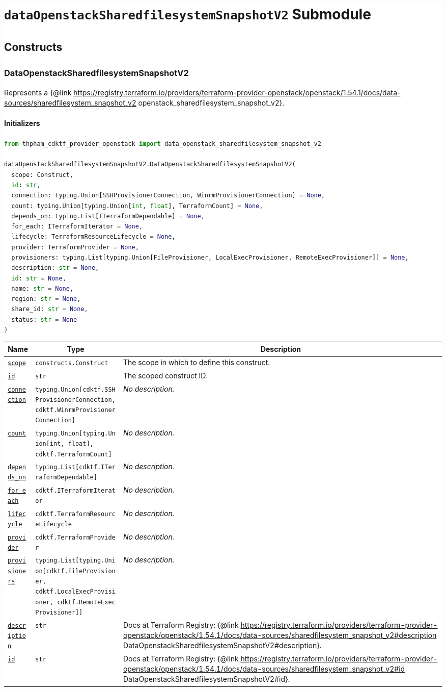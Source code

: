 # `dataOpenstackSharedfilesystemSnapshotV2` Submodule <a name="`dataOpenstackSharedfilesystemSnapshotV2` Submodule" id="@ithings/cdktf-provider-openstack.dataOpenstackSharedfilesystemSnapshotV2"></a>

## Constructs <a name="Constructs" id="Constructs"></a>

### DataOpenstackSharedfilesystemSnapshotV2 <a name="DataOpenstackSharedfilesystemSnapshotV2" id="@ithings/cdktf-provider-openstack.dataOpenstackSharedfilesystemSnapshotV2.DataOpenstackSharedfilesystemSnapshotV2"></a>

Represents a {@link https://registry.terraform.io/providers/terraform-provider-openstack/openstack/1.54.1/docs/data-sources/sharedfilesystem_snapshot_v2 openstack_sharedfilesystem_snapshot_v2}.

#### Initializers <a name="Initializers" id="@ithings/cdktf-provider-openstack.dataOpenstackSharedfilesystemSnapshotV2.DataOpenstackSharedfilesystemSnapshotV2.Initializer"></a>

```python
from thpham_cdktf_provider_openstack import data_openstack_sharedfilesystem_snapshot_v2

dataOpenstackSharedfilesystemSnapshotV2.DataOpenstackSharedfilesystemSnapshotV2(
  scope: Construct,
  id: str,
  connection: typing.Union[SSHProvisionerConnection, WinrmProvisionerConnection] = None,
  count: typing.Union[typing.Union[int, float], TerraformCount] = None,
  depends_on: typing.List[ITerraformDependable] = None,
  for_each: ITerraformIterator = None,
  lifecycle: TerraformResourceLifecycle = None,
  provider: TerraformProvider = None,
  provisioners: typing.List[typing.Union[FileProvisioner, LocalExecProvisioner, RemoteExecProvisioner]] = None,
  description: str = None,
  id: str = None,
  name: str = None,
  region: str = None,
  share_id: str = None,
  status: str = None
)
```

| **Name** | **Type** | **Description** |
| --- | --- | --- |
| <code><a href="#@ithings/cdktf-provider-openstack.dataOpenstackSharedfilesystemSnapshotV2.DataOpenstackSharedfilesystemSnapshotV2.Initializer.parameter.scope">scope</a></code> | <code>constructs.Construct</code> | The scope in which to define this construct. |
| <code><a href="#@ithings/cdktf-provider-openstack.dataOpenstackSharedfilesystemSnapshotV2.DataOpenstackSharedfilesystemSnapshotV2.Initializer.parameter.id">id</a></code> | <code>str</code> | The scoped construct ID. |
| <code><a href="#@ithings/cdktf-provider-openstack.dataOpenstackSharedfilesystemSnapshotV2.DataOpenstackSharedfilesystemSnapshotV2.Initializer.parameter.connection">connection</a></code> | <code>typing.Union[cdktf.SSHProvisionerConnection, cdktf.WinrmProvisionerConnection]</code> | *No description.* |
| <code><a href="#@ithings/cdktf-provider-openstack.dataOpenstackSharedfilesystemSnapshotV2.DataOpenstackSharedfilesystemSnapshotV2.Initializer.parameter.count">count</a></code> | <code>typing.Union[typing.Union[int, float], cdktf.TerraformCount]</code> | *No description.* |
| <code><a href="#@ithings/cdktf-provider-openstack.dataOpenstackSharedfilesystemSnapshotV2.DataOpenstackSharedfilesystemSnapshotV2.Initializer.parameter.dependsOn">depends_on</a></code> | <code>typing.List[cdktf.ITerraformDependable]</code> | *No description.* |
| <code><a href="#@ithings/cdktf-provider-openstack.dataOpenstackSharedfilesystemSnapshotV2.DataOpenstackSharedfilesystemSnapshotV2.Initializer.parameter.forEach">for_each</a></code> | <code>cdktf.ITerraformIterator</code> | *No description.* |
| <code><a href="#@ithings/cdktf-provider-openstack.dataOpenstackSharedfilesystemSnapshotV2.DataOpenstackSharedfilesystemSnapshotV2.Initializer.parameter.lifecycle">lifecycle</a></code> | <code>cdktf.TerraformResourceLifecycle</code> | *No description.* |
| <code><a href="#@ithings/cdktf-provider-openstack.dataOpenstackSharedfilesystemSnapshotV2.DataOpenstackSharedfilesystemSnapshotV2.Initializer.parameter.provider">provider</a></code> | <code>cdktf.TerraformProvider</code> | *No description.* |
| <code><a href="#@ithings/cdktf-provider-openstack.dataOpenstackSharedfilesystemSnapshotV2.DataOpenstackSharedfilesystemSnapshotV2.Initializer.parameter.provisioners">provisioners</a></code> | <code>typing.List[typing.Union[cdktf.FileProvisioner, cdktf.LocalExecProvisioner, cdktf.RemoteExecProvisioner]]</code> | *No description.* |
| <code><a href="#@ithings/cdktf-provider-openstack.dataOpenstackSharedfilesystemSnapshotV2.DataOpenstackSharedfilesystemSnapshotV2.Initializer.parameter.description">description</a></code> | <code>str</code> | Docs at Terraform Registry: {@link https://registry.terraform.io/providers/terraform-provider-openstack/openstack/1.54.1/docs/data-sources/sharedfilesystem_snapshot_v2#description DataOpenstackSharedfilesystemSnapshotV2#description}. |
| <code><a href="#@ithings/cdktf-provider-openstack.dataOpenstackSharedfilesystemSnapshotV2.DataOpenstackSharedfilesystemSnapshotV2.Initializer.parameter.id">id</a></code> | <code>str</code> | Docs at Terraform Registry: {@link https://registry.terraform.io/providers/terraform-provider-openstack/openstack/1.54.1/docs/data-sources/sharedfilesystem_snapshot_v2#id DataOpenstackSharedfilesystemSnapshotV2#id}. |